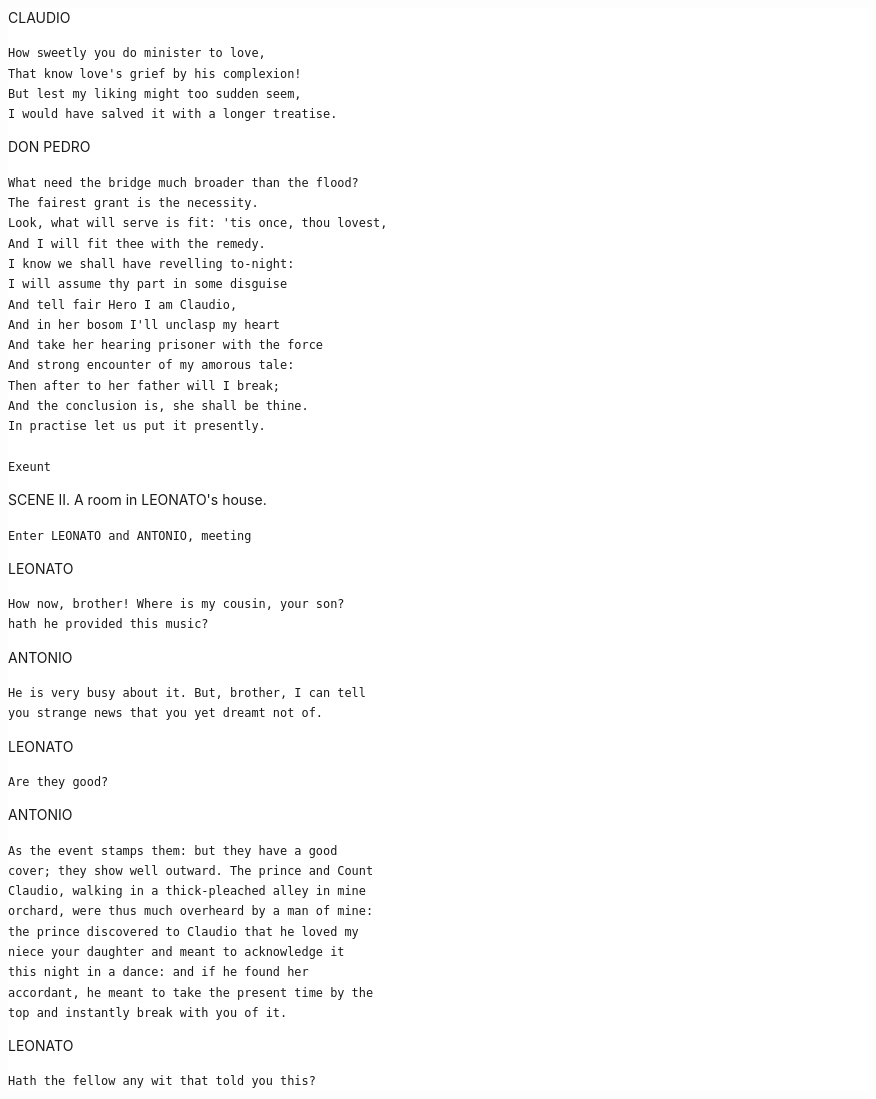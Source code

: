 CLAUDIO

    How sweetly you do minister to love,
    That know love's grief by his complexion!
    But lest my liking might too sudden seem,
    I would have salved it with a longer treatise.

DON PEDRO

    What need the bridge much broader than the flood?
    The fairest grant is the necessity.
    Look, what will serve is fit: 'tis once, thou lovest,
    And I will fit thee with the remedy.
    I know we shall have revelling to-night:
    I will assume thy part in some disguise
    And tell fair Hero I am Claudio,
    And in her bosom I'll unclasp my heart
    And take her hearing prisoner with the force
    And strong encounter of my amorous tale:
    Then after to her father will I break;
    And the conclusion is, she shall be thine.
    In practise let us put it presently.

    Exeunt

SCENE II. A room in LEONATO's house.

    Enter LEONATO and ANTONIO, meeting 

LEONATO

    How now, brother! Where is my cousin, your son?
    hath he provided this music?

ANTONIO

    He is very busy about it. But, brother, I can tell
    you strange news that you yet dreamt not of.

LEONATO

    Are they good?

ANTONIO

    As the event stamps them: but they have a good
    cover; they show well outward. The prince and Count
    Claudio, walking in a thick-pleached alley in mine
    orchard, were thus much overheard by a man of mine:
    the prince discovered to Claudio that he loved my
    niece your daughter and meant to acknowledge it
    this night in a dance: and if he found her
    accordant, he meant to take the present time by the
    top and instantly break with you of it.

LEONATO

    Hath the fellow any wit that told you this?
